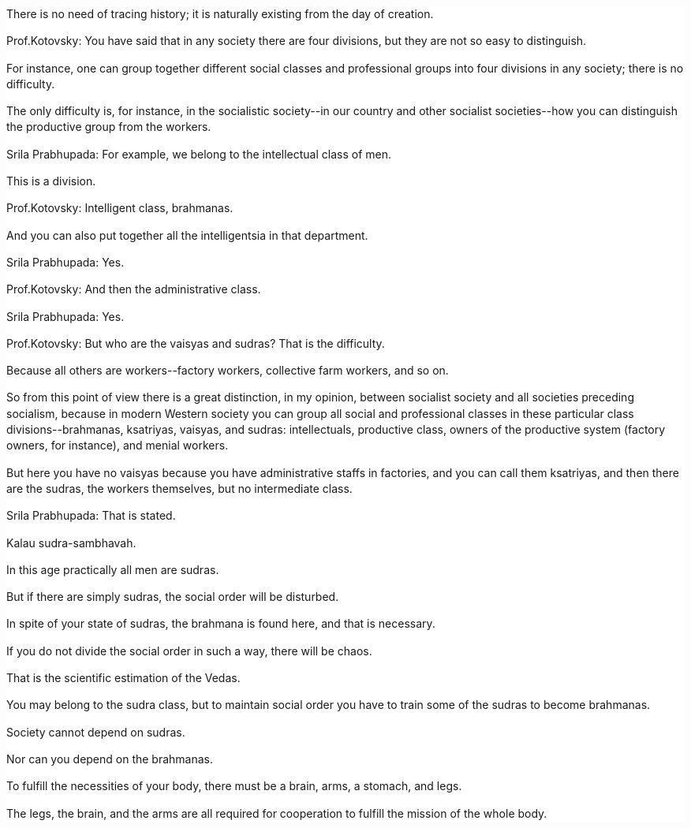 There is no need of tracing history; it is naturally existing from the day of creation.

Prof.Kotovsky: You have said that in any society there are four divisions, but they are not so easy to distinguish.

For instance, one can group together different social classes and professional groups into four divisions in any society; there is no difficulty.

The only difficulty is, for instance, in the socialistic society--in our country and other socialist societies--how you can distinguish the productive group from the workers.

Srila Prabhupada: For example, we belong to the intellectual class of men.

This is a division.

Prof.Kotovsky: Intelligent class, brahmanas.

And you can also put together all the intelligentsia in that department.

Srila Prabhupada: Yes.

Prof.Kotovsky: And then the administrative class.

Srila Prabhupada: Yes.

Prof.Kotovsky: But who are the vaisyas and sudras? That is the difficulty.

Because all others are workers--factory workers, collective farm workers, and so on.

So from this point of view there is a great distinction, in my opinion, between socialist society and all societies preceding socialism, because in modern Western society you can group all social and professional classes in these particular class divisions--brahmanas, ksatriyas, vaisyas, and sudras: intellectuals, productive class, owners of the productive system (factory owners, for instance), and menial workers.

But here you have no vaisyas because you have administrative staffs in factories, and you can call them ksatriyas, and then there are the sudras, the workers themselves, but no intermediate class.

Srila Prabhupada: That is stated.

Kalau sudra-sambhavah.

In this age practically all men are sudras.

But if there are simply sudras, the social order will be disturbed.

In spite of your state of sudras, the brahmana is found here, and that is necessary.

If you do not divide the social order in such a way, there will be chaos.

That is the scientific estimation of the Vedas.

You may belong to the sudra class, but to maintain social order you have to train some of the sudras to become brahmanas.

Society cannot depend on sudras.

Nor can you depend on the brahmanas.

To fulfill the necessities of your body, there must be a brain, arms, a stomach, and legs.

The legs, the brain, and the arms are all required for cooperation to fulfill the mission of the whole body.
